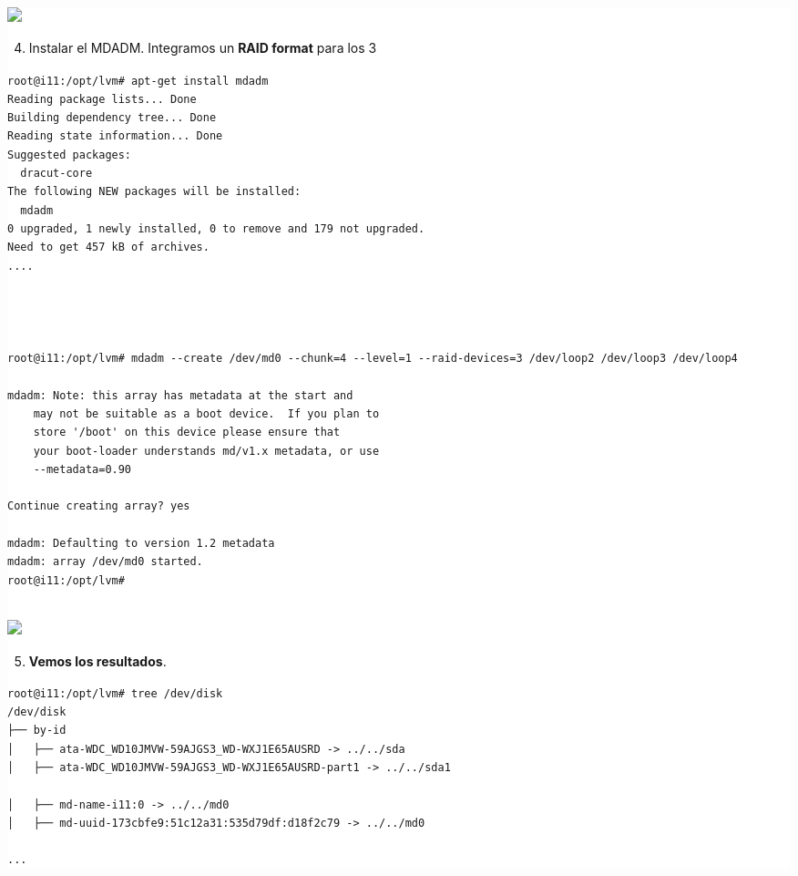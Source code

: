 <img src="https://github.com/KeshiKiD03/lvm/blob/master/Photos/raid2.png" />

4. Instalar el MDADM. Integramos un **RAID format** para los 3
```
root@i11:/opt/lvm# apt-get install mdadm
Reading package lists... Done
Building dependency tree... Done
Reading state information... Done
Suggested packages:
  dracut-core
The following NEW packages will be installed:
  mdadm
0 upgraded, 1 newly installed, 0 to remove and 179 not upgraded.
Need to get 457 kB of archives.
....




root@i11:/opt/lvm# mdadm --create /dev/md0 --chunk=4 --level=1 --raid-devices=3 /dev/loop2 /dev/loop3 /dev/loop4

mdadm: Note: this array has metadata at the start and
    may not be suitable as a boot device.  If you plan to
    store '/boot' on this device please ensure that
    your boot-loader understands md/v1.x metadata, or use
    --metadata=0.90

Continue creating array? yes

mdadm: Defaulting to version 1.2 metadata
mdadm: array /dev/md0 started.
root@i11:/opt/lvm# 


```
<img src="https://github.com/KeshiKiD03/lvm/blob/master/Photos/raid3.png" />


5. **Vemos los resultados**.
```
root@i11:/opt/lvm# tree /dev/disk
/dev/disk
├── by-id
│   ├── ata-WDC_WD10JMVW-59AJGS3_WD-WXJ1E65AUSRD -> ../../sda
│   ├── ata-WDC_WD10JMVW-59AJGS3_WD-WXJ1E65AUSRD-part1 -> ../../sda1

│   ├── md-name-i11:0 -> ../../md0
│   ├── md-uuid-173cbfe9:51c12a31:535d79df:d18f2c79 -> ../../md0

...
```
